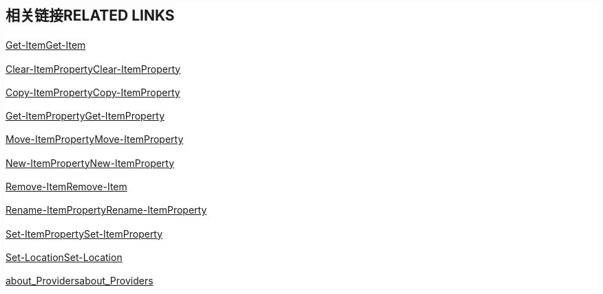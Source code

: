 ## <span data-ttu-id="258e8-185">相关链接</span><span class="sxs-lookup"><span data-stu-id="258e8-185">RELATED LINKS</span></span>

[<span data-ttu-id="258e8-186">Get-Item</span><span class="sxs-lookup"><span data-stu-id="258e8-186">Get-Item</span></span>](Get-Item.md)

[<span data-ttu-id="258e8-187">Clear-ItemProperty</span><span class="sxs-lookup"><span data-stu-id="258e8-187">Clear-ItemProperty</span></span>](Clear-ItemProperty.md)

[<span data-ttu-id="258e8-188">Copy-ItemProperty</span><span class="sxs-lookup"><span data-stu-id="258e8-188">Copy-ItemProperty</span></span>](Copy-ItemProperty.md)

[<span data-ttu-id="258e8-189">Get-ItemProperty</span><span class="sxs-lookup"><span data-stu-id="258e8-189">Get-ItemProperty</span></span>](Get-ItemProperty.md)

[<span data-ttu-id="258e8-190">Move-ItemProperty</span><span class="sxs-lookup"><span data-stu-id="258e8-190">Move-ItemProperty</span></span>](Move-ItemProperty.md)

[<span data-ttu-id="258e8-191">New-ItemProperty</span><span class="sxs-lookup"><span data-stu-id="258e8-191">New-ItemProperty</span></span>](New-ItemProperty.md)

[<span data-ttu-id="258e8-192">Remove-Item</span><span class="sxs-lookup"><span data-stu-id="258e8-192">Remove-Item</span></span>](Remove-Item.md)

[<span data-ttu-id="258e8-193">Rename-ItemProperty</span><span class="sxs-lookup"><span data-stu-id="258e8-193">Rename-ItemProperty</span></span>](Rename-ItemProperty.md)

[<span data-ttu-id="258e8-194">Set-ItemProperty</span><span class="sxs-lookup"><span data-stu-id="258e8-194">Set-ItemProperty</span></span>](Set-ItemProperty.md)

[<span data-ttu-id="258e8-195">Set-Location</span><span class="sxs-lookup"><span data-stu-id="258e8-195">Set-Location</span></span>](Set-Location.md)

[<span data-ttu-id="258e8-196">about_Providers</span><span class="sxs-lookup"><span data-stu-id="258e8-196">about_Providers</span></span>](../Microsoft.PowerShell.Core/About/about_Providers.md)
